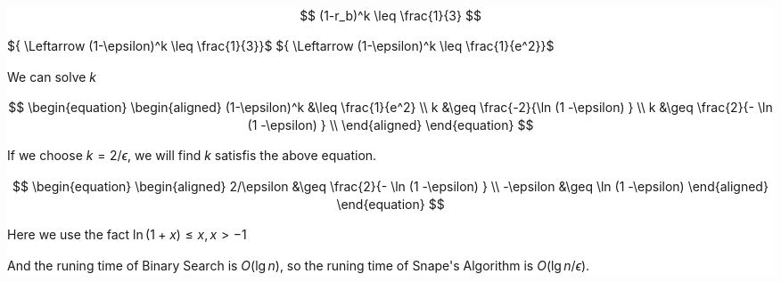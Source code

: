 <center>$$
(1-r_b)^k \leq \frac{1}{3}
$$</center> 

${ \Leftarrow (1-\epsilon)^k \leq \frac{1}{3}}$
${ \Leftarrow (1-\epsilon)^k \leq \frac{1}{e^2}}$  

We can solve ${ k }$

<center>$$
\begin{equation}
\begin{aligned}
(1-\epsilon)^k &\leq \frac{1}{e^2} \\
k &\geq \frac{-2}{\ln (1 -\epsilon) } \\
k &\geq \frac{2}{- \ln (1 -\epsilon) } \\
\end{aligned}
\end{equation}
$$</center>

If we choose ${ k = 2/\epsilon }$, we will find ${ k }$ satisfis the above equation.
 
<center>$$
\begin{equation}
\begin{aligned}
2/\epsilon &\geq \frac{2}{- \ln (1 -\epsilon) } \\
-\epsilon &\geq \ln (1 -\epsilon)
\end{aligned}
\end{equation}
$$</center>

Here we use the fact ${ \ln(1+x) \leq x , x > -1}$

And the runing time of Binary Search is ${ O(\lg n) }$, so the runing time of Snape's Algorithm is ${ O(\lg n / \epsilon) }$.


[^1]: Cormen, T. H., Leiserson, C. E., Rivest, R. L., & Stein, C. (2022). <i>Introduction to algorithms.</i> MIT press.